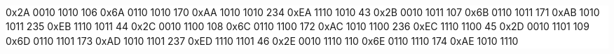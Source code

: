 <td>0x2A</td>
<td>0010 1010</td>
<td>106</td>
<td id="yui_3_17_2_1_1555874654022_48">0x6A</td>
<td>0110 1010</td>
<td>170</td>
<td>0xAA</td>
<td>1010 1010</td>
<td>234</td>
<td>0xEA</td>
<td>1110 1010</td>
</tr>
<tr>
<td>43</td>
<td>0x2B</td>
<td>0010 1011</td>
<td>107</td>
<td>0x6B</td>
<td>0110 1011</td>
<td>171</td>
<td>0xAB</td>
<td>1010 1011</td>
<td>235</td>
<td>0xEB</td>
<td>1110 1011</td>
</tr>
<tr>
<td>44</td>
<td>0x2C</td>
<td>0010 1100</td>
<td>108</td>
<td>0x6C</td>
<td>0110 1100</td>
<td>172</td>
<td>0xAC</td>
<td>1010 1100</td>
<td>236</td>
<td>0xEC</td>
<td>1110 1100</td>
</tr>
<tr id="yui_3_17_2_1_1555874654022_67">
<td>45</td>
<td>0x2D</td>
<td>0010 1101</td>
<td>109</td>
<td>0x6D</td>
<td id="yui_3_17_2_1_1555874654022_66">0110 1101</td>
<td>173</td>
<td>0xAD</td>
<td>1010 1101</td>
<td>237</td>
<td>0xED</td>
<td>1110 1101</td>
</tr>
<tr>
<td>46</td>
<td>0x2E</td>
<td>0010 1110</td>
<td>110</td>
<td>0x6E</td>
<td>0110 1110</td>
<td>174</td>
<td>0xAE</td>
<td>1010 1110</td>